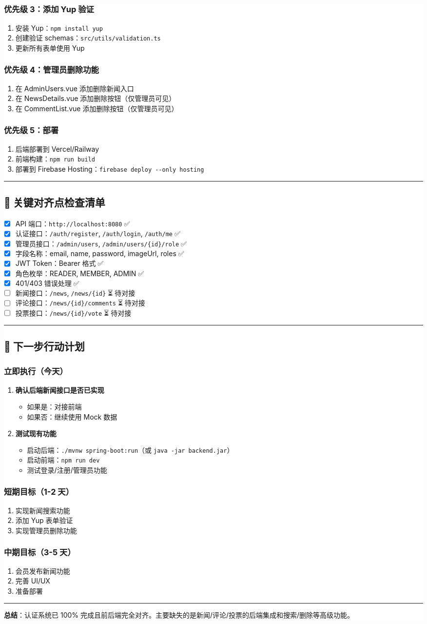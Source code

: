 ### 优先级 3：添加 Yup 验证

1. 安装 Yup：`npm install yup`
2. 创建验证 schemas：`src/utils/validation.ts`
3. 更新所有表单使用 Yup

### 优先级 4：管理员删除功能

1. 在 AdminUsers.vue 添加删除新闻入口
2. 在 NewsDetails.vue 添加删除按钮（仅管理员可见）
3. 在 CommentList.vue 添加删除按钮（仅管理员可见）

### 优先级 5：部署

1. 后端部署到 Vercel/Railway
2. 前端构建：`npm run build`
3. 部署到 Firebase Hosting：`firebase deploy --only hosting`

---

## 🚨 关键对齐点检查清单

- [x] API 端口：`http://localhost:8080` ✅
- [x] 认证接口：`/auth/register`, `/auth/login`, `/auth/me` ✅
- [x] 管理员接口：`/admin/users`, `/admin/users/{id}/role` ✅
- [x] 字段名称：email, name, password, imageUrl, roles ✅
- [x] JWT Token：Bearer 格式 ✅
- [x] 角色枚举：READER, MEMBER, ADMIN ✅
- [x] 401/403 错误处理 ✅
- [ ] 新闻接口：`/news`, `/news/{id}` ⏳ 待对接
- [ ] 评论接口：`/news/{id}/comments` ⏳ 待对接
- [ ] 投票接口：`/news/{id}/vote` ⏳ 待对接

---

## 📝 下一步行动计划

### 立即执行（今天）
1. **确认后端新闻接口是否已实现**
   - 如果是：对接前端
   - 如果否：继续使用 Mock 数据

2. **测试现有功能**
   - 启动后端：`./mvnw spring-boot:run`（或 `java -jar backend.jar`）
   - 启动前端：`npm run dev`
   - 测试登录/注册/管理员功能

### 短期目标（1-2 天）
1. 实现新闻搜索功能
2. 添加 Yup 表单验证
3. 实现管理员删除功能

### 中期目标（3-5 天）
1. 会员发布新闻功能
2. 完善 UI/UX
3. 准备部署

---

**总结**：认证系统已 100% 完成且前后端完全对齐。主要缺失的是新闻/评论/投票的后端集成和搜索/删除等高级功能。
